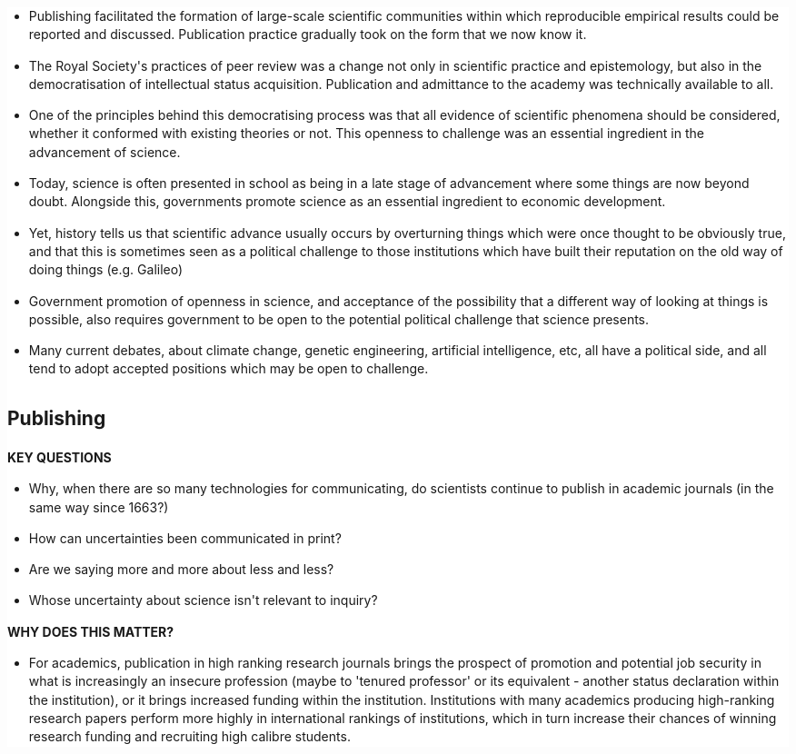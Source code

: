 -   Publishing facilitated the formation of large-scale scientific
    communities within which reproducible empirical results could be
    reported and discussed. Publication practice gradually took on the
    form that we now know it.

-   The Royal Society's practices of peer review was a change not only
    in scientific practice and epistemology, but also in the
    democratisation of intellectual status acquisition. Publication and
    admittance to the academy was technically available to all.

-   One of the principles behind this democratising process was that all
    evidence of scientific phenomena should be considered, whether it
    conformed with existing theories or not. This openness to challenge
    was an essential ingredient in the advancement of science.

-   Today, science is often presented in school as being in a late stage
    of advancement where some things are now beyond doubt. Alongside
    this, governments promote science as an essential ingredient to
    economic development.

-   Yet, history tells us that scientific advance usually occurs by
    overturning things which were once thought to be obviously true, and
    that this is sometimes seen as a political challenge to those
    institutions which have built their reputation on the old way of
    doing things (e.g. Galileo)

-   Government promotion of openness in science, and acceptance of the
    possibility that a different way of looking at things is possible,
    also requires government to be open to the potential political
    challenge that science presents.

-   Many current debates, about climate change, genetic engineering,
    artificial intelligence, etc, all have a political side, and all
    tend to adopt accepted positions which may be open to challenge.


Publishing
----------

**KEY QUESTIONS**

-   Why, when there are so many technologies for communicating, do
    scientists continue to publish in academic journals (in the same way
    since 1663?)

-   How can uncertainties been communicated in print?

-   Are we saying more and more about less and less?

-   Whose uncertainty about science isn't relevant to inquiry?

**WHY DOES THIS MATTER?**

-   For academics, publication in high ranking research journals brings
    the prospect of promotion and potential job security in what is
    increasingly an insecure profession (maybe to 'tenured professor' or
    its equivalent - another status declaration within the institution),
    or it brings increased funding within the institution. Institutions
    with many academics producing high-ranking research papers perform
    more highly in international rankings of institutions, which in turn
    increase their chances of winning research funding and recruiting
    high calibre students.
